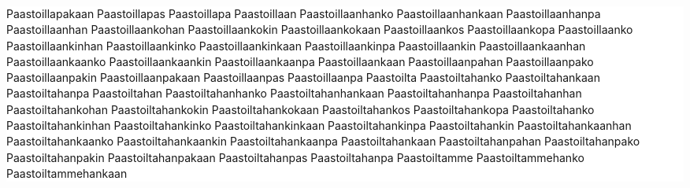 Paastoillapakaan
Paastoillapas
Paastoillapa
Paastoillaan
Paastoillaanhanko
Paastoillaanhankaan
Paastoillaanhanpa
Paastoillaanhan
Paastoillaankohan
Paastoillaankokin
Paastoillaankokaan
Paastoillaankos
Paastoillaankopa
Paastoillaanko
Paastoillaankinhan
Paastoillaankinko
Paastoillaankinkaan
Paastoillaankinpa
Paastoillaankin
Paastoillaankaanhan
Paastoillaankaanko
Paastoillaankaankin
Paastoillaankaanpa
Paastoillaankaan
Paastoillaanpahan
Paastoillaanpako
Paastoillaanpakin
Paastoillaanpakaan
Paastoillaanpas
Paastoillaanpa
Paastoilta
Paastoiltahanko
Paastoiltahankaan
Paastoiltahanpa
Paastoiltahan
Paastoiltahanhanko
Paastoiltahanhankaan
Paastoiltahanhanpa
Paastoiltahanhan
Paastoiltahankohan
Paastoiltahankokin
Paastoiltahankokaan
Paastoiltahankos
Paastoiltahankopa
Paastoiltahanko
Paastoiltahankinhan
Paastoiltahankinko
Paastoiltahankinkaan
Paastoiltahankinpa
Paastoiltahankin
Paastoiltahankaanhan
Paastoiltahankaanko
Paastoiltahankaankin
Paastoiltahankaanpa
Paastoiltahankaan
Paastoiltahanpahan
Paastoiltahanpako
Paastoiltahanpakin
Paastoiltahanpakaan
Paastoiltahanpas
Paastoiltahanpa
Paastoiltamme
Paastoiltammehanko
Paastoiltammehankaan
